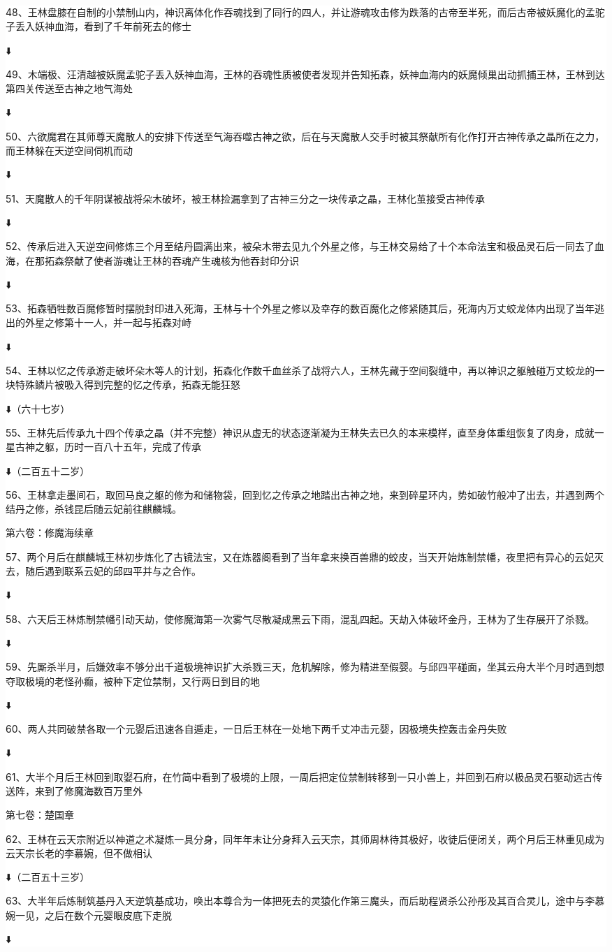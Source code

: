 48、王林盘膝在自制的小禁制山内，神识离体化作吞魂找到了同行的四人，并让游魂攻击修为跌落的古帝至半死，而后古帝被妖魔化的孟驼子丢入妖神血海，看到了千年前死去的修士

⬇️

49、木端极、汪清越被妖魔孟驼子丢入妖神血海，王林的吞魂性质被使者发现并告知拓森，妖神血海内的妖魔倾巢出动抓捕王林，王林到达第四关传送至古神之地气海处

⬇️

50、六欲魔君在其师尊天魔散人的安排下传送至气海吞噬古神之欲，后在与天魔散人交手时被其祭献所有化作打开古神传承之晶所在之力，而王林躲在天逆空间伺机而动

⬇️

51、天魔散人的千年阴谋被战将朵木破坏，被王林捡漏拿到了古神三分之一块传承之晶，王林化茧接受古神传承

⬇️

52、传承后进入天逆空间修炼三个月至结丹圆满出来，被朵木带去见九个外星之修，与王林交易给了十个本命法宝和极品灵石后一同去了血海，在那拓森祭献了使者游魂让王林的吞魂产生魂核为他吞封印分识

⬇️

53、拓森牺牲数百魔修暂时摆脱封印进入死海，王林与十个外星之修以及幸存的数百魔化之修紧随其后，死海内万丈蛟龙体内出现了当年逃出的外星之修第十一人，并一起与拓森对峙

⬇️

54、王林以忆之传承游走破坏朵木等人的计划，拓森化作数千血丝杀了战将六人，王林先藏于空间裂缝中，再以神识之躯触碰万丈蛟龙的一块特殊鳞片被吸入得到完整的忆之传承，拓森无能狂怒

⬇️（六十七岁）

55、王林先后传承九十四个传承之晶（并不完整）神识从虚无的状态逐渐凝为王林失去已久的本来模样，直至身体重组恢复了肉身，成就一星古神之躯，历时一百八十五年，完成了传承

⬇️（二百五十二岁）

56、王林拿走墨间石，取回马良之躯的修为和储物袋，回到忆之传承之地踏出古神之地，来到碎星环内，势如破竹般冲了出去，并遇到两个结丹之修，杀钱昆后随云妃前往麒麟城。


第六卷：修魔海续章

57、两个月后在麒麟城王林初步炼化了古镜法宝，又在炼器阁看到了当年拿来换百兽鼎的蛟皮，当天开始炼制禁幡，夜里把有异心的云妃灭去，随后遇到联系云妃的邱四平并与之合作。

⬇️

58、六天后王林炼制禁幡引动天劫，使修魔海第一次雾气尽散凝成黑云下雨，混乱四起。天劫入体破坏金丹，王林为了生存展开了杀戮。

⬇️

59、先厮杀半月，后嫌效率不够分出千道极境神识扩大杀戮三天，危机解除，修为精进至假婴。与邱四平碰面，坐其云舟大半个月时遇到想夺取极境的老怪孙癫，被种下定位禁制，又行两日到目的地

⬇️

60、两人共同破禁各取一个元婴后迅速各自遁走，一日后王林在一处地下两千丈冲击元婴，因极境失控轰击金丹失败

⬇️

61、大半个月后王林回到取婴石府，在竹简中看到了极境的上限，一周后把定位禁制转移到一只小兽上，并回到石府以极品灵石驱动远古传送阵，来到了修魔海数百万里外


第七卷：楚国章

62、王林在云天宗附近以神道之术凝炼一具分身，同年年末让分身拜入云天宗，其师周林待其极好，收徒后便闭关，两个月后王林重见成为云天宗长老的李慕婉，但不做相认

⬇️（二百五十三岁）

63、大半年后炼制筑基丹入天逆筑基成功，唤出本尊合为一体把死去的灵猿化作第三魔头，而后助程贤杀公孙彤及其百合灵儿，途中与李慕婉一见，之后在数个元婴眼皮底下走脱

⬇️
